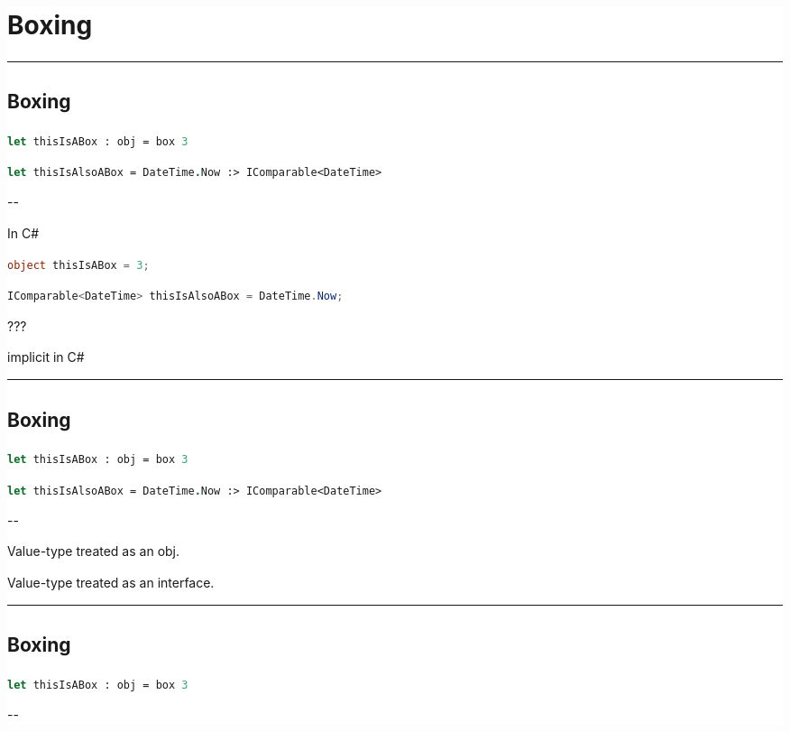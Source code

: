 # Boxing

---

## Boxing

```fsharp
let thisIsABox : obj = box 3
```

```fsharp
let thisIsAlsoABox = DateTime.Now :> IComparable<DateTime>
```

--

In C\#

```csharp
object thisIsABox = 3;
```

```csharp
IComparable<DateTime> thisIsAlsoABox = DateTime.Now;
```

???

implicit in C\#


---

## Boxing

```fsharp
let thisIsABox : obj = box 3
```

```fsharp
let thisIsAlsoABox = DateTime.Now :> IComparable<DateTime>
```

--

Value-type treated as an obj.

Value-type treated as an interface.

---

## Boxing

```fsharp
let thisIsABox : obj = box 3
```

--
